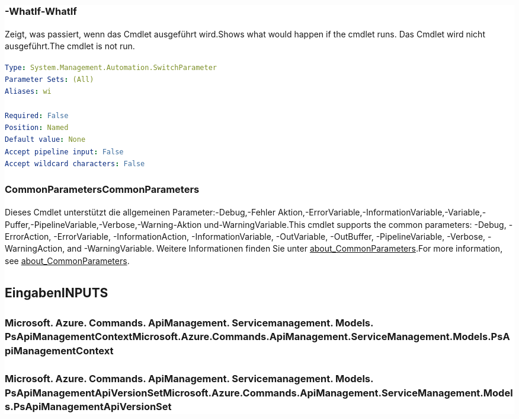 ### <span data-ttu-id="ce3ce-133">-WhatIf</span><span class="sxs-lookup"><span data-stu-id="ce3ce-133">-WhatIf</span></span>
<span data-ttu-id="ce3ce-134">Zeigt, was passiert, wenn das Cmdlet ausgeführt wird.</span><span class="sxs-lookup"><span data-stu-id="ce3ce-134">Shows what would happen if the cmdlet runs.</span></span>
<span data-ttu-id="ce3ce-135">Das Cmdlet wird nicht ausgeführt.</span><span class="sxs-lookup"><span data-stu-id="ce3ce-135">The cmdlet is not run.</span></span>

```yaml
Type: System.Management.Automation.SwitchParameter
Parameter Sets: (All)
Aliases: wi

Required: False
Position: Named
Default value: None
Accept pipeline input: False
Accept wildcard characters: False
```

### <span data-ttu-id="ce3ce-136">CommonParameters</span><span class="sxs-lookup"><span data-stu-id="ce3ce-136">CommonParameters</span></span>
<span data-ttu-id="ce3ce-137">Dieses Cmdlet unterstützt die allgemeinen Parameter:-Debug,-Fehler Aktion,-ErrorVariable,-InformationVariable,-Variable,-Puffer,-PipelineVariable,-Verbose,-Warning-Aktion und-WarningVariable.</span><span class="sxs-lookup"><span data-stu-id="ce3ce-137">This cmdlet supports the common parameters: -Debug, -ErrorAction, -ErrorVariable, -InformationAction, -InformationVariable, -OutVariable, -OutBuffer, -PipelineVariable, -Verbose, -WarningAction, and -WarningVariable.</span></span> <span data-ttu-id="ce3ce-138">Weitere Informationen finden Sie unter [about_CommonParameters](http://go.microsoft.com/fwlink/?LinkID=113216).</span><span class="sxs-lookup"><span data-stu-id="ce3ce-138">For more information, see [about_CommonParameters](http://go.microsoft.com/fwlink/?LinkID=113216).</span></span>

## <span data-ttu-id="ce3ce-139">Eingaben</span><span class="sxs-lookup"><span data-stu-id="ce3ce-139">INPUTS</span></span>

### <span data-ttu-id="ce3ce-140">Microsoft. Azure. Commands. ApiManagement. Servicemanagement. Models. PsApiManagementContext</span><span class="sxs-lookup"><span data-stu-id="ce3ce-140">Microsoft.Azure.Commands.ApiManagement.ServiceManagement.Models.PsApiManagementContext</span></span>

### <span data-ttu-id="ce3ce-141">Microsoft. Azure. Commands. ApiManagement. Servicemanagement. Models. PsApiManagementApiVersionSet</span><span class="sxs-lookup"><span data-stu-id="ce3ce-141">Microsoft.Azure.Commands.ApiManagement.ServiceManagement.Models.PsApiManagementApiVersionSet</span></span>
